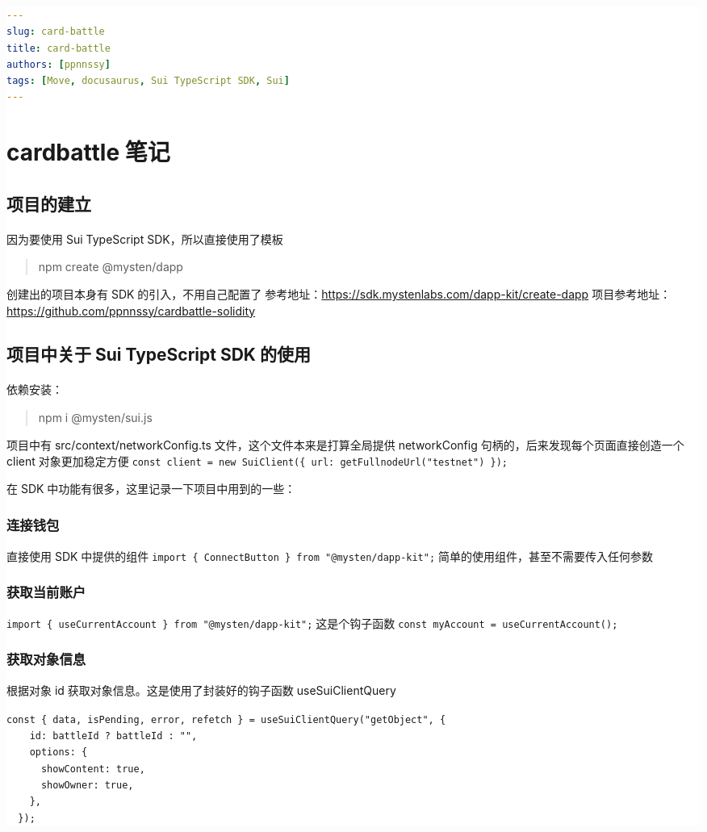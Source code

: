 ```yaml
---
slug: card-battle
title: card-battle
authors: [ppnnssy]
tags: [Move, docusaurus, Sui TypeScript SDK, Sui]
---
```


# cardbattle 笔记

## 项目的建立

因为要使用 Sui TypeScript SDK，所以直接使用了模板

> npm create @mysten/dapp

创建出的项目本身有 SDK 的引入，不用自己配置了
参考地址：https://sdk.mystenlabs.com/dapp-kit/create-dapp
项目参考地址：https://github.com/ppnnssy/cardbattle-solidity

## 项目中关于 Sui TypeScript SDK 的使用

依赖安装：

> npm i @mysten/sui.js

项目中有 src/context/networkConfig.ts 文件，这个文件本来是打算全局提供 networkConfig 句柄的，后来发现每个页面直接创造一个 client 对象更加稳定方便
`const client = new SuiClient({ url: getFullnodeUrl("testnet") });`

在 SDK 中功能有很多，这里记录一下项目中用到的一些：

### 连接钱包

直接使用 SDK 中提供的组件
`import { ConnectButton } from "@mysten/dapp-kit";`
简单的使用组件，甚至不需要传入任何参数

### 获取当前账户

`import { useCurrentAccount } from "@mysten/dapp-kit";`
这是个钩子函数
`const myAccount = useCurrentAccount();`

### 获取对象信息

根据对象 id 获取对象信息。这是使用了封装好的钩子函数 useSuiClientQuery

```根据id获取
const { data, isPending, error, refetch } = useSuiClientQuery("getObject", {
    id: battleId ? battleId : "",
    options: {
      showContent: true,
      showOwner: true,
    },
  });
```
